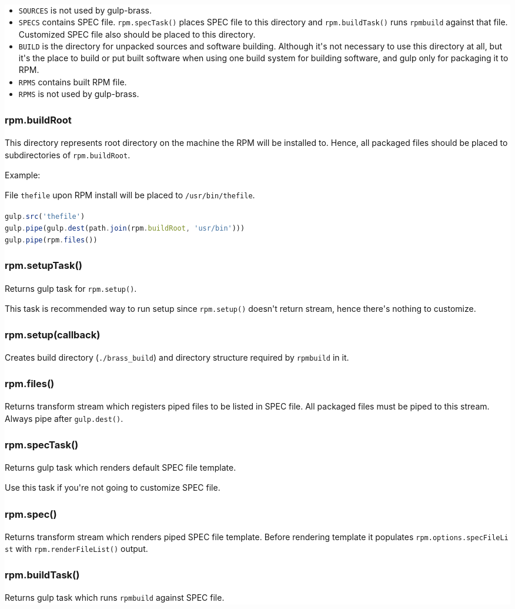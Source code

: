 - `SOURCES` is not used by gulp-brass.
- `SPECS` contains SPEC file. `rpm.specTask()` places SPEC file to this directory and `rpm.buildTask()` runs `rpmbuild` against that file. Customized SPEC file also should be placed to this directory.
- `BUILD` is the directory for unpacked sources and software building. Although it's not necessary to use this directory at all, but it's the place to build or put built software when using one build system for building software, and gulp only for packaging it to RPM.
- `RPMS` contains built RPM file.
- `RPMS` is not used by gulp-brass.

### rpm.buildRoot

This directory represents root directory on the machine the RPM will be installed to. Hence, all packaged files should be placed to subdirectories of `rpm.buildRoot`.

Example:

File `thefile` upon RPM install will be placed to `/usr/bin/thefile`.

```js
gulp.src('thefile')
gulp.pipe(gulp.dest(path.join(rpm.buildRoot, 'usr/bin')))
gulp.pipe(rpm.files())
```

### rpm.setupTask()

Returns gulp task for `rpm.setup()`.

This task is recommended way to run setup since `rpm.setup()` doesn't return stream, hence there's nothing to customize.

### rpm.setup(callback)

Creates build directory (`./brass_build`) and directory structure required by `rpmbuild` in it.

### rpm.files()

Returns transform stream which registers piped files to be listed in SPEC file. All packaged files must be piped to this stream. Always pipe after `gulp.dest()`.

### rpm.specTask()

Returns gulp task which renders default SPEC file template.

Use this task if you're not going to customize SPEC file.

### rpm.spec()

Returns transform stream which renders piped SPEC file template. Before rendering template it populates `rpm.options.specFileList` with `rpm.renderFileList()` output.

### rpm.buildTask()

Returns gulp task which runs `rpmbuild` against SPEC file.
